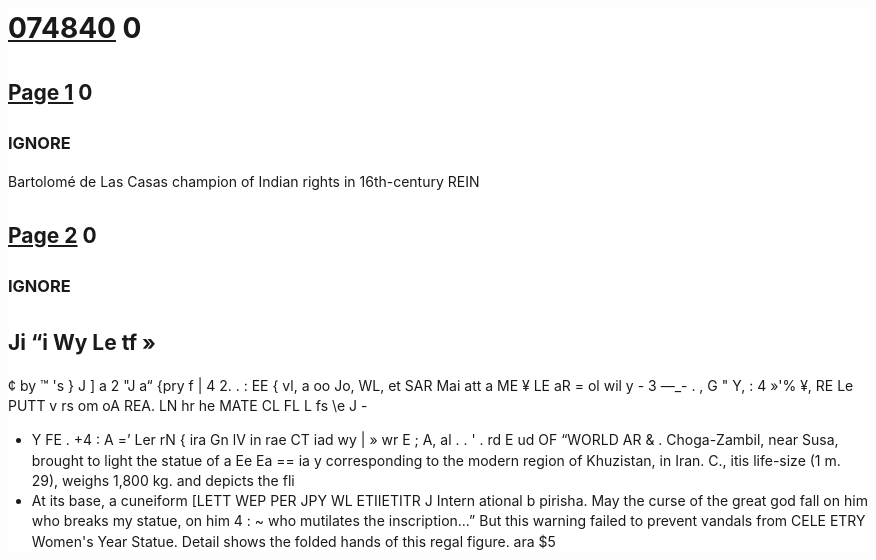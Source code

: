 # [074840](https://demo.humlab.umu.se/courier/074840engo.pdf) 0

## [Page 1](https://demo.humlab.umu.se/courier/074840engo.pdf#page=1) 0

### IGNORE

  
  
  
Bartolomé de Las Casas 
champion of Indian rights 
in 16th-century 
REIN  

## [Page 2](https://demo.humlab.umu.se/courier/074840engo.pdf#page=2) 0

### IGNORE

Ji “i 
Wy Le 
tf » 
- 
¢ 
by ™  's } 
J ] a 2 "J a“ {pry f | 4 2. . : 
EE { vl, a oo Jo, WL, et SAR Mai att 
a ME 
¥ 
LE aR 
= ol wil y - 
3 —_- 
. 
, G " Y, : 4 »'% ¥, RE Le PUTT v rs om oA REA. LN hr he MATE CL FL L fs 
\e J - 
- Y FE 
. +4 
: A =’ Ler rN { 
ira Gn lV in rae CT iad 
wy | » wr E ; A, al . . 
' . rd E ud 
OF 
“WORLD AR & . Choga-Zambil, near Susa, brought to light the statue of a Ee Ea == ia 
y corresponding to the modern region of Khuzistan, in Iran. 
C., itis life-size (1 m. 29), weighs 1,800 kg. and depicts the fli 
- At its base, a cuneiform [LETT WEP PER JPY WL ETIIETITR 
J Intern ational b pirisha. May the curse of the great god fall on him who breaks my statue, on him 
4 : ~ who mutilates the inscription...” But this warning failed to prevent vandals from CELE ETRY 
Women's Year Statue. Detail shows the folded hands of this regal figure. ara $5 
